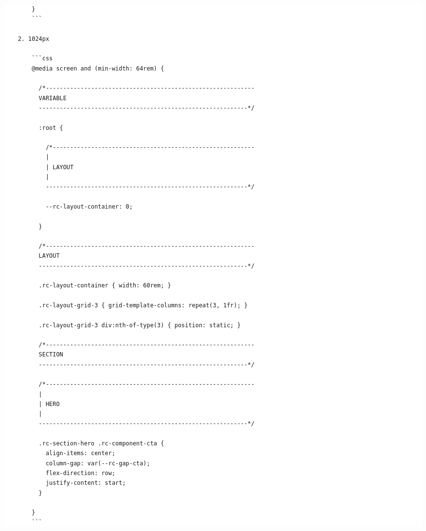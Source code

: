             }
            ```
            
        2. 1024px
            
            ```css
            @media screen and (min-width: 64rem) {
            
              /*------------------------------------------------------------
              VARIABLE
              ------------------------------------------------------------*/
            
              :root {
            
                /*----------------------------------------------------------
                |
                | LAYOUT
                |
                ----------------------------------------------------------*/
            
                --rc-layout-container: 0;
              
              }
            
              /*------------------------------------------------------------
              LAYOUT
              ------------------------------------------------------------*/
              
              .rc-layout-container { width: 60rem; }
            
              .rc-layout-grid-3 { grid-template-columns: repeat(3, 1fr); }
            
              .rc-layout-grid-3 div:nth-of-type(3) { position: static; }
            
              /*------------------------------------------------------------
              SECTION
              ------------------------------------------------------------*/
            
              /*------------------------------------------------------------
              |
              | HERO
              |
              ------------------------------------------------------------*/
            
              .rc-section-hero .rc-component-cta {
                align-items: center;
                column-gap: var(--rc-gap-cta);
                flex-direction: row;
                justify-content: start;
              }
            
            }
            ```
            